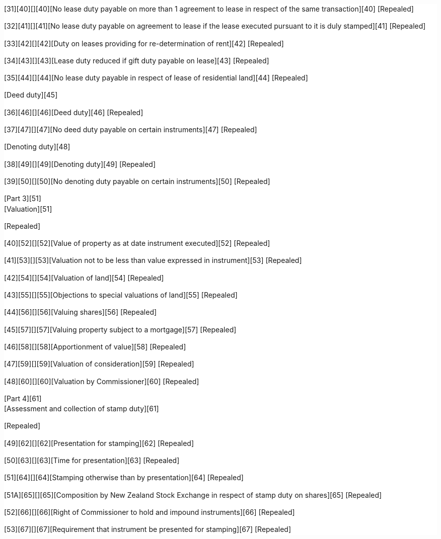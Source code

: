 [31][40][][40][No lease duty payable on more than 1 agreement to lease in respect of the same transaction][40] \[Repealed\]

[32][41][][41][No lease duty payable on agreement to lease if the lease executed pursuant to it is duly stamped][41] \[Repealed\]

[33][42][][42][Duty on leases providing for re-determination of rent][42] \[Repealed\]

[34][43][][43][Lease duty reduced if gift duty payable on lease][43] \[Repealed\]

[35][44][][44][No lease duty payable in respect of lease of residential land][44] \[Repealed\]

[Deed duty][45]

[36][46][][46][Deed duty][46] \[Repealed\]

[37][47][][47][No deed duty payable on certain instruments][47] \[Repealed\]

[Denoting duty][48]

[38][49][][49][Denoting duty][49] \[Repealed\]

[39][50][][50][No denoting duty payable on certain instruments][50] \[Repealed\]

[Part 3][51]  
[Valuation][51]

\[Repealed\]

[40][52][][52][Value of property as at date instrument executed][52] \[Repealed\]

[41][53][][53][Valuation not to be less than value expressed in instrument][53] \[Repealed\]

[42][54][][54][Valuation of land][54] \[Repealed\]

[43][55][][55][Objections to special valuations of land][55] \[Repealed\]

[44][56][][56][Valuing shares][56] \[Repealed\]

[45][57][][57][Valuing property subject to a mortgage][57] \[Repealed\]

[46][58][][58][Apportionment of value][58] \[Repealed\]

[47][59][][59][Valuation of consideration][59] \[Repealed\]

[48][60][][60][Valuation by Commissioner][60] \[Repealed\]

[Part 4][61]  
[Assessment and collection of stamp duty][61]

\[Repealed\]

[49][62][][62][Presentation for stamping][62] \[Repealed\]

[50][63][][63][Time for presentation][63] \[Repealed\]

[51][64][][64][Stamping otherwise than by presentation][64] \[Repealed\]

[51A][65][][65][Composition by New Zealand Stock Exchange in respect of stamp duty on shares][65] \[Repealed\]

[52][66][][66][Right of Commissioner to hold and impound instruments][66] \[Repealed\]

[53][67][][67][Requirement that instrument be presented for stamping][67] \[Repealed\]


[0]: http://www.legislation.govt.nz/act/public/1971/0051/latest/link.aspx?id=DLM195466
[1]: http://www.legislation.govt.nz/act/public/1971/0051/latest/whole.html#DLM399731